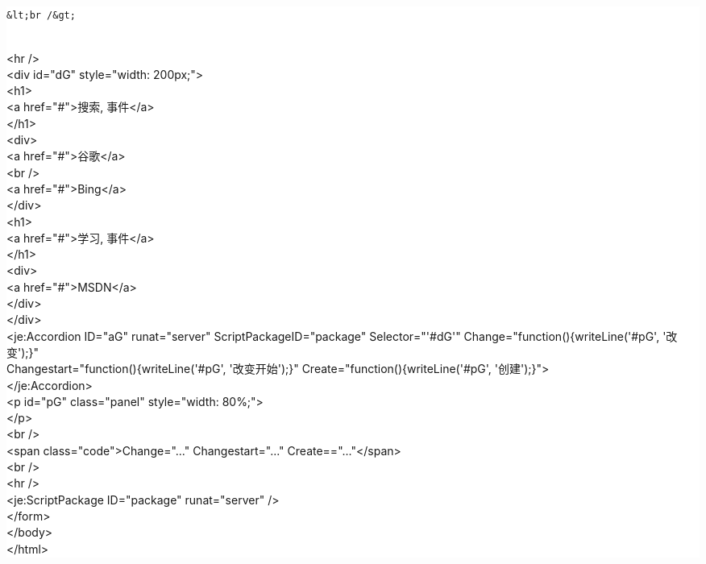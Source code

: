 	&lt;br /&gt;
<br>
	&lt;hr /&gt;
<br>
	&lt;div id="dG" style="width: 200px;"&gt;
<br>
		&lt;h1&gt;
<br>
			&lt;a href="#"&gt;搜索, 事件&lt;/a&gt;
<br>
		&lt;/h1&gt;
<br>
		&lt;div&gt;
<br>
			&lt;a href="#"&gt;谷歌&lt;/a&gt;
<br>
			&lt;br /&gt;
<br>
			&lt;a href="#"&gt;Bing&lt;/a&gt;
<br>
		&lt;/div&gt;
<br>
		&lt;h1&gt;
<br>
			&lt;a href="#"&gt;学习, 事件&lt;/a&gt;
<br>
		&lt;/h1&gt;
<br>
		&lt;div&gt;
<br>
			&lt;a href="#"&gt;MSDN&lt;/a&gt;
<br>
		&lt;/div&gt;
<br>
	&lt;/div&gt;
<br>
	&lt;je:Accordion ID="aG" runat="server" ScriptPackageID="package" Selector="'#dG'" Change="function(){writeLine('#pG', '改变');}"
<br>
		Changestart="function(){writeLine('#pG', '改变开始');}" Create="function(){writeLine('#pG', '创建');}"&gt;
<br>
	&lt;/je:Accordion&gt;
<br>
	&lt;p id="pG" class="panel" style="width: 80%;"&gt;
<br>
	&lt;/p&gt;
<br>
	&lt;br /&gt;
<br>
	&lt;span class="code"&gt;Change="..." Changestart="..." Create=="..."&lt;/span&gt;
<br>
	&lt;br /&gt;
<br>
	&lt;hr /&gt;
<br>
	&lt;je:ScriptPackage ID="package" runat="server" /&gt;
<br>
	&lt;/form&gt;
<br>
&lt;/body&gt;
<br>
&lt;/html&gt;
<br>